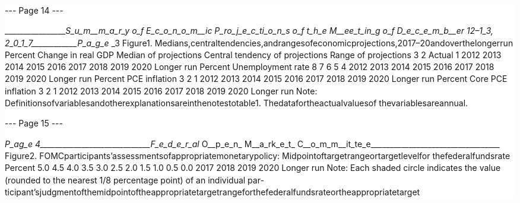 --- Page 14 ---

_________________S_u_m__m_a_r_y _o_f_ E_c_o_n_o_m__ic_ _P_ro_j_e_c_ti_o_n_s _o_f_ t_h_e _M__ee_t_in_g_ _o_f _D_e_c_e_m_b__er_ _12_–_1_3_,_ 2_0_1_7____________P_a_g_e_ _3
Figure1. Medians,centraltendencies,andrangesofeconomicprojections,2017–20andoverthelongerrun
Percent
Change in real GDP
Median of projections
Central tendency of projections
Range of projections 3
2
Actual 1
2012 2013 2014 2015 2016 2017 2018 2019 2020 Longer
run
Percent
Unemployment rate
8
7
6
5
4
2012 2013 2014 2015 2016 2017 2018 2019 2020 Longer
run
Percent
PCE inflation
3
2
1
2012 2013 2014 2015 2016 2017 2018 2019 2020 Longer
run
Percent
Core PCE inflation
3
2
1
2012 2013 2014 2015 2016 2017 2018 2019 2020 Longer
run
Note: Definitionsofvariablesandotherexplanationsareinthenotestotable1. Thedatafortheactualvaluesof
thevariablesareannual.

--- Page 15 ---

_P_ag_e_ _4_____________________________F_e_d_e_r_al_ O__p_e_n_ M__a_rk_e_t_ C__o_m_m__it_te_e__________________________________
Figure2. FOMCparticipants’assessmentsofappropriatemonetarypolicy: Midpointoftargetrangeortargetlevelfor
thefederalfundsrate
Percent
5.0
4.5
4.0
3.5
3.0
2.5
2.0
1.5
1.0
0.5
0.0
2017 2018 2019 2020 Longer run
Note: Each shaded circle indicates the value (rounded to the nearest 1/8 percentage point) of an individual par-
ticipant’sjudgmentofthemidpointoftheappropriatetargetrangeforthefederalfundsrateortheappropriatetarget